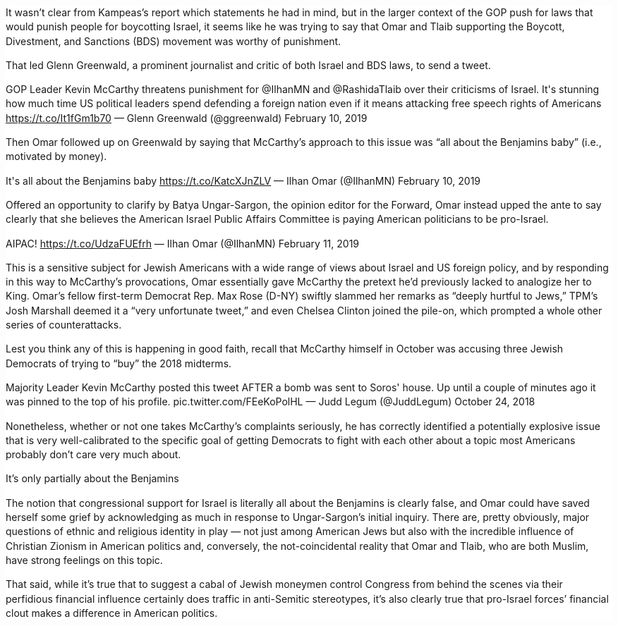 It wasn’t clear from Kampeas’s report which statements he had in mind, but in the larger context of the GOP push for laws that would punish people for boycotting Israel, it seems like he was trying to say that Omar and Tlaib supporting the Boycott, Divestment, and Sanctions (BDS) movement was worthy of punishment. 

That led Glenn Greenwald, a prominent journalist and critic of both Israel and BDS laws, to send a tweet. 

GOP Leader Kevin McCarthy threatens punishment for @IlhanMN and @RashidaTlaib over their criticisms of Israel. It's stunning how much time US political leaders spend defending a foreign nation even if it means attacking free speech rights of Americans https://t.co/It1fGm1b70
— Glenn Greenwald (@ggreenwald) February 10, 2019

Then Omar followed up on Greenwald by saying that McCarthy’s approach to this issue was “all about the Benjamins baby” (i.e., motivated by money). 

It's all about the Benjamins baby https://t.co/KatcXJnZLV
— Ilhan Omar (@IlhanMN) February 10, 2019

Offered an opportunity to clarify by Batya Ungar-Sargon, the opinion editor for the Forward, Omar instead upped the ante to say clearly that she believes the American Israel Public Affairs Committee is paying American politicians to be pro-Israel. 

AIPAC! https://t.co/UdzaFUEfrh
— Ilhan Omar (@IlhanMN) February 11, 2019

This is a sensitive subject for Jewish Americans with a wide range of views about Israel and US foreign policy, and by responding in this way to McCarthy’s provocations, Omar essentially gave McCarthy the pretext he’d previously lacked to analogize her to King. Omar’s fellow first-term Democrat Rep. Max Rose (D-NY) swiftly slammed her remarks as “deeply hurtful to Jews,” TPM’s Josh Marshall deemed it a “very unfortunate tweet,” and even Chelsea Clinton joined the pile-on, which prompted a whole other series of counterattacks. 

Lest you think any of this is happening in good faith, recall that McCarthy himself in October was accusing three Jewish Democrats of trying to “buy” the 2018 midterms. 

Majority Leader Kevin McCarthy posted this tweet AFTER a bomb was sent to Soros' house. Up until a couple of minutes ago it was pinned to the top of his profile. pic.twitter.com/FEeKoPolHL
— Judd Legum (@JuddLegum) October 24, 2018

Nonetheless, whether or not one takes McCarthy’s complaints seriously, he has correctly identified a potentially explosive issue that is very well-calibrated to the specific goal of getting Democrats to fight with each other about a topic most Americans probably don’t care very much about. 

It’s only partially about the Benjamins

The notion that congressional support for Israel is literally all about the Benjamins is clearly false, and Omar could have saved herself some grief by acknowledging as much in response to Ungar-Sargon’s initial inquiry. There are, pretty obviously, major questions of ethnic and religious identity in play — not just among American Jews but also with the incredible influence of Christian Zionism in American politics and, conversely, the not-coincidental reality that Omar and Tlaib, who are both Muslim, have strong feelings on this topic.

That said, while it’s true that to suggest a cabal of Jewish moneymen control Congress from behind the scenes via their perfidious financial influence certainly does traffic in anti-Semitic stereotypes, it’s also clearly true that pro-Israel forces’ financial clout makes a difference in American politics. 
